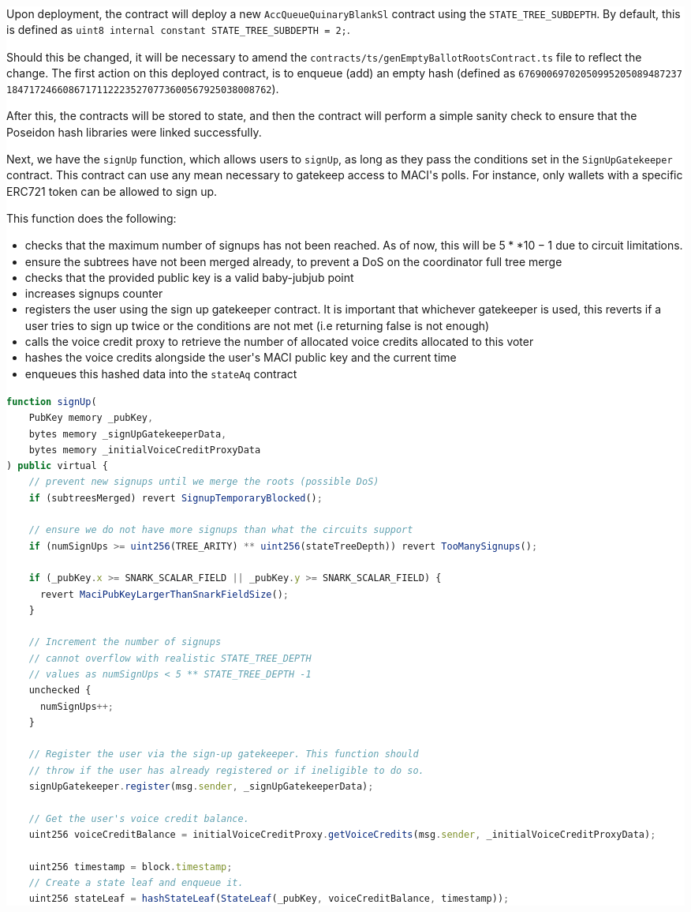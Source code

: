 
Upon deployment, the contract will deploy a new `AccQueueQuinaryBlankSl` contract using the `STATE_TREE_SUBDEPTH`. By default, this is defined as `uint8 internal constant STATE_TREE_SUBDEPTH = 2;`.

Should this be changed, it will be necessary to amend the `contracts/ts/genEmptyBallotRootsContract.ts` file to reflect the change. The first action on this deployed contract, is to enqueue (add) an empty hash (defined as `6769006970205099520508948723718471724660867171122235270773600567925038008762`).

After this, the contracts will be stored to state, and then the contract will perform a simple sanity check to ensure that the Poseidon hash libraries were linked successfully.

Next, we have the `signUp` function, which allows users to `signUp`, as long as they pass the conditions set in the `SignUpGatekeeper` contract. This contract can use any mean necessary to gatekeep access to MACI's polls. For instance, only wallets with a specific ERC721 token can be allowed to sign up.

This function does the following:

- checks that the maximum number of signups has not been reached. As of now, this will be $5 ** 10 - 1$ due to circuit limitations.
- ensure the subtrees have not been merged already, to prevent a DoS on the coordinator full tree merge
- checks that the provided public key is a valid baby-jubjub point
- increases signups counter
- registers the user using the sign up gatekeeper contract. It is important that whichever gatekeeper is used, this reverts if a user tries to sign up twice or the conditions are not met (i.e returning false is not enough)
- calls the voice credit proxy to retrieve the number of allocated voice credits allocated to this voter
- hashes the voice credits alongside the user's MACI public key and the current time
- enqueues this hashed data into the `stateAq` contract

```javascript
function signUp(
    PubKey memory _pubKey,
    bytes memory _signUpGatekeeperData,
    bytes memory _initialVoiceCreditProxyData
) public virtual {
    // prevent new signups until we merge the roots (possible DoS)
    if (subtreesMerged) revert SignupTemporaryBlocked();

    // ensure we do not have more signups than what the circuits support
    if (numSignUps >= uint256(TREE_ARITY) ** uint256(stateTreeDepth)) revert TooManySignups();

    if (_pubKey.x >= SNARK_SCALAR_FIELD || _pubKey.y >= SNARK_SCALAR_FIELD) {
      revert MaciPubKeyLargerThanSnarkFieldSize();
    }

    // Increment the number of signups
    // cannot overflow with realistic STATE_TREE_DEPTH
    // values as numSignUps < 5 ** STATE_TREE_DEPTH -1
    unchecked {
      numSignUps++;
    }

    // Register the user via the sign-up gatekeeper. This function should
    // throw if the user has already registered or if ineligible to do so.
    signUpGatekeeper.register(msg.sender, _signUpGatekeeperData);

    // Get the user's voice credit balance.
    uint256 voiceCreditBalance = initialVoiceCreditProxy.getVoiceCredits(msg.sender, _initialVoiceCreditProxyData);

    uint256 timestamp = block.timestamp;
    // Create a state leaf and enqueue it.
    uint256 stateLeaf = hashStateLeaf(StateLeaf(_pubKey, voiceCreditBalance, timestamp));
```